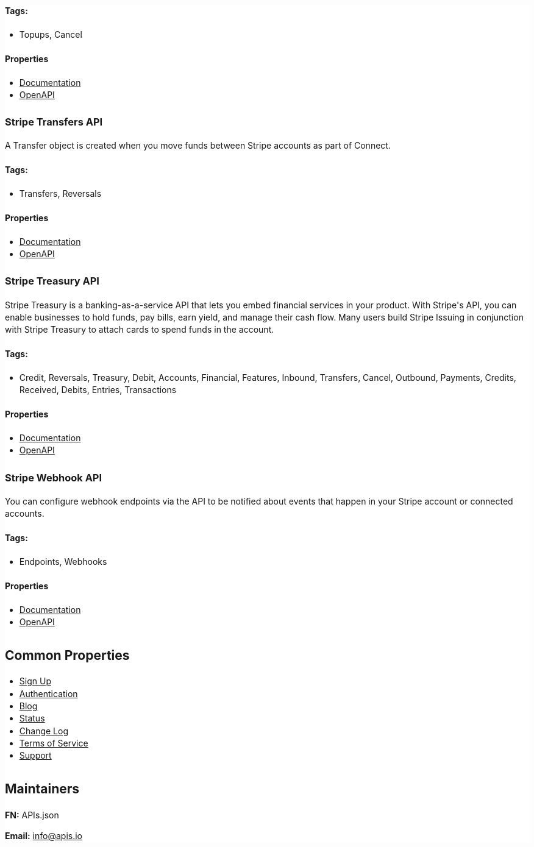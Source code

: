 
#### Tags:

 - Topups, Cancel

#### Properties

- [Documentation](https://stripe.com/docs/api/topups)
- [OpenAPI](openapi/topups-openapi-original.yml)
### Stripe Transfers API
A Transfer object is created when you move funds between Stripe accounts as part of Connect.


#### Tags:

 - Transfers, Reversals

#### Properties

- [Documentation](https://stripe.com/docs/api/transfers)
- [OpenAPI](openapi/transfers-openapi-original.yml)
### Stripe Treasury API
Stripe Treasury is a banking-as-a-service API that lets you embed financial services in your product. With Stripe's API, you can enable businesses to hold funds, pay bills, earn yield, and manage their cash flow. Many users build Stripe Issuing in conjunction with Stripe Treasury to attach cards to spend funds in the account.


#### Tags:

 - Credit, Reversals, Treasury, Debit, Accounts, Financial, Features, Inbound, Transfers, Cancel, Outbound, Payments, Credits, Received, Debits, Entries, Transactions

#### Properties

- [Documentation](https://stripe.com/docs/treasury)
- [OpenAPI](openapi/treasury-openapi-original.yml)
### Stripe Webhook API
You can configure webhook endpoints via the API to be notified about events that happen in your Stripe account or connected accounts.


#### Tags:

 - Endpoints, Webhooks

#### Properties

- [Documentation](https://stripe.com/docs/api/webhook_endpoints)
- [OpenAPI](openapi/webhook-openapi-original.yml)

## Common Properties

- [Sign Up](https://dashboard.stripe.com/register)
- [Authentication](https://stripe.com/docs/api/authentication)
- [Blog](https://stripe.com/blog)
- [Status](https://status.stripe.com/)
- [Change Log](https://stripe.com/docs/upgrades#api-versions)
- [Terms of Service](https://stripe.com/privacy)
- [Support](https://support.stripe.com/)

## Maintainers

**FN:** APIs.json

**Email:** info@apis.io

